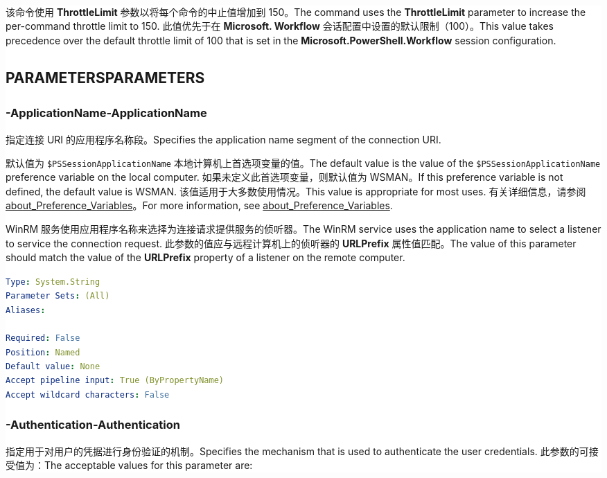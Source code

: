 <span data-ttu-id="665cb-121">该命令使用 **ThrottleLimit** 参数以将每个命令的中止值增加到 150。</span><span class="sxs-lookup"><span data-stu-id="665cb-121">The command uses the **ThrottleLimit** parameter to increase the per-command throttle limit to 150.</span></span>
<span data-ttu-id="665cb-122">此值优先于在 **Microsoft. Workflow** 会话配置中设置的默认限制（100）。</span><span class="sxs-lookup"><span data-stu-id="665cb-122">This value takes precedence over the default throttle limit of 100 that is set in the **Microsoft.PowerShell.Workflow** session configuration.</span></span>

## <span data-ttu-id="665cb-123">PARAMETERS</span><span class="sxs-lookup"><span data-stu-id="665cb-123">PARAMETERS</span></span>

### <span data-ttu-id="665cb-124">-ApplicationName</span><span class="sxs-lookup"><span data-stu-id="665cb-124">-ApplicationName</span></span>

<span data-ttu-id="665cb-125">指定连接 URI 的应用程序名称段。</span><span class="sxs-lookup"><span data-stu-id="665cb-125">Specifies the application name segment of the connection URI.</span></span>

<span data-ttu-id="665cb-126">默认值为 `$PSSessionApplicationName` 本地计算机上首选项变量的值。</span><span class="sxs-lookup"><span data-stu-id="665cb-126">The default value is the value of the `$PSSessionApplicationName` preference variable on the local computer.</span></span> <span data-ttu-id="665cb-127">如果未定义此首选项变量，则默认值为 WSMAN。</span><span class="sxs-lookup"><span data-stu-id="665cb-127">If this preference variable is not defined, the default value is WSMAN.</span></span> <span data-ttu-id="665cb-128">该值适用于大多数使用情况。</span><span class="sxs-lookup"><span data-stu-id="665cb-128">This value is appropriate for most uses.</span></span> <span data-ttu-id="665cb-129">有关详细信息，请参阅 [about_Preference_Variables](../Microsoft.PowerShell.Core/About/about_Preference_Variables.md)。</span><span class="sxs-lookup"><span data-stu-id="665cb-129">For more information, see [about_Preference_Variables](../Microsoft.PowerShell.Core/About/about_Preference_Variables.md).</span></span>

<span data-ttu-id="665cb-130">WinRM 服务使用应用程序名称来选择为连接请求提供服务的侦听器。</span><span class="sxs-lookup"><span data-stu-id="665cb-130">The WinRM service uses the application name to select a listener to service the connection request.</span></span>
<span data-ttu-id="665cb-131">此参数的值应与远程计算机上的侦听器的 **URLPrefix** 属性值匹配。</span><span class="sxs-lookup"><span data-stu-id="665cb-131">The value of this parameter should match the value of the **URLPrefix** property of a listener on the remote computer.</span></span>

```yaml
Type: System.String
Parameter Sets: (All)
Aliases:

Required: False
Position: Named
Default value: None
Accept pipeline input: True (ByPropertyName)
Accept wildcard characters: False
```

### <span data-ttu-id="665cb-132">-Authentication</span><span class="sxs-lookup"><span data-stu-id="665cb-132">-Authentication</span></span>

<span data-ttu-id="665cb-133">指定用于对用户的凭据进行身份验证的机制。</span><span class="sxs-lookup"><span data-stu-id="665cb-133">Specifies the mechanism that is used to authenticate the user credentials.</span></span>
<span data-ttu-id="665cb-134">此参数的可接受值为：</span><span class="sxs-lookup"><span data-stu-id="665cb-134">The acceptable values for this parameter are:</span></span>
